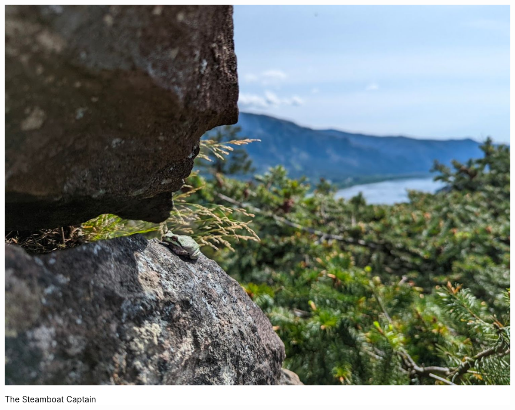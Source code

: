 <img style="display:block;margin-left:auto;margin-right:auto;max-width:100%;min-width:100%" src="/assets/images/2022-reflections/Untitled%2022.jpg" />

The Steamboat Captain
